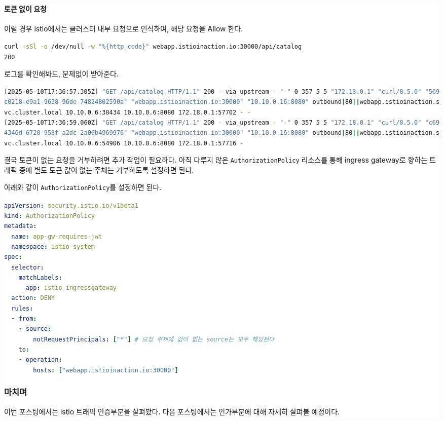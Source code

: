 
#### 토큰 없이 요청


이럴 경우 istio에서는 클러스터 내부 요청으로 인식하여, 해당 요청을 Allow 한다.


```bash
curl -sSl -o /dev/null -w "%{http_code}" webapp.istioinaction.io:30000/api/catalog
200
```


로그를 확인해봐도, 문제없이 받아준다.


```bash
[2025-05-10T17:36:57.305Z] "GET /api/catalog HTTP/1.1" 200 - via_upstream - "-" 0 357 5 5 "172.18.0.1" "curl/8.5.0" "569c0218-e9a1-9638-96de-74824802590a" "webapp.istioinaction.io:30000" "10.10.0.16:8080" outbound|80||webapp.istioinaction.svc.cluster.local 10.10.0.6:38434 10.10.0.6:8080 172.18.0.1:57702 - -
[2025-05-10T17:36:59.060Z] "GET /api/catalog HTTP/1.1" 200 - via_upstream - "-" 0 357 5 5 "172.18.0.1" "curl/8.5.0" "c694346d-6720-958f-a2dc-2a06b4969976" "webapp.istioinaction.io:30000" "10.10.0.16:8080" outbound|80||webapp.istioinaction.svc.cluster.local 10.10.0.6:54906 10.10.0.6:8080 172.18.0.1:57716 - 
```


결국 토큰이 없는 요청을 거부하려면 추가 작업이 필요하다. 아직 다루지 않은 `AuthorizationPolicy` 리소스를 통해 ingress gateway로 향하는 트래픽 중에 별도 토큰 값이 없는 주체는 거부하도록 설정하면 된다.


아래와 같이 `AuthorizationPolicy`를 설정하면 된다.


```yaml
apiVersion: security.istio.io/v1beta1
kind: AuthorizationPolicy
metadata:
  name: app-gw-requires-jwt
  namespace: istio-system
spec:
  selector:
    matchLabels:
      app: istio-ingressgateway
  action: DENY
  rules:
  - from:
    - source:
        notRequestPrincipals: ["*"] # 요청 주체에 값이 없는 source는 모두 해당된다
    to:
    - operation:
        hosts: ["webapp.istioinaction.io:30000"] 
```


### 마치며


이번 포스팅에서는 istio 트래픽 인증부분을 살펴봤다. 다음 포스팅에서는 인가부분에 대해 자세히 살펴볼 예정이다.

